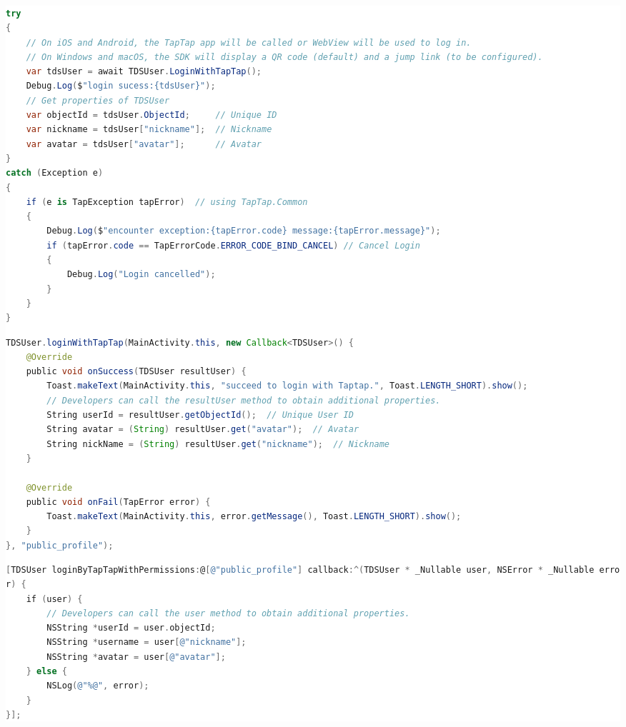```cs
try
{
    // On iOS and Android, the TapTap app will be called or WebView will be used to log in.
    // On Windows and macOS, the SDK will display a QR code (default) and a jump link (to be configured).
    var tdsUser = await TDSUser.LoginWithTapTap();
    Debug.Log($"login sucess:{tdsUser}");
    // Get properties of TDSUser
    var objectId = tdsUser.ObjectId;     // Unique ID
    var nickname = tdsUser["nickname"];  // Nickname
    var avatar = tdsUser["avatar"];      // Avatar
}
catch (Exception e)
{
    if (e is TapException tapError)  // using TapTap.Common
    {
        Debug.Log($"encounter exception:{tapError.code} message:{tapError.message}");
        if (tapError.code == TapErrorCode.ERROR_CODE_BIND_CANCEL) // Cancel Login
        {
            Debug.Log("Login cancelled");
        }
    }
}
```

```java
TDSUser.loginWithTapTap(MainActivity.this, new Callback<TDSUser>() {
    @Override
    public void onSuccess(TDSUser resultUser) {
        Toast.makeText(MainActivity.this, "succeed to login with Taptap.", Toast.LENGTH_SHORT).show();
        // Developers can call the resultUser method to obtain additional properties.
        String userId = resultUser.getObjectId();  // Unique User ID
        String avatar = (String) resultUser.get("avatar");  // Avatar
        String nickName = (String) resultUser.get("nickname");  // Nickname
    }

    @Override
    public void onFail(TapError error) {
        Toast.makeText(MainActivity.this, error.getMessage(), Toast.LENGTH_SHORT).show();
    }
}, "public_profile");
```

```objectivec
[TDSUser loginByTapTapWithPermissions:@[@"public_profile"] callback:^(TDSUser * _Nullable user, NSError * _Nullable error) {
    if (user) {
        // Developers can call the user method to obtain additional properties.
        NSString *userId = user.objectId;
        NSString *username = user[@"nickname"];
        NSString *avatar = user[@"avatar"];
    } else {
        NSLog(@"%@", error);
    }
}];
```

